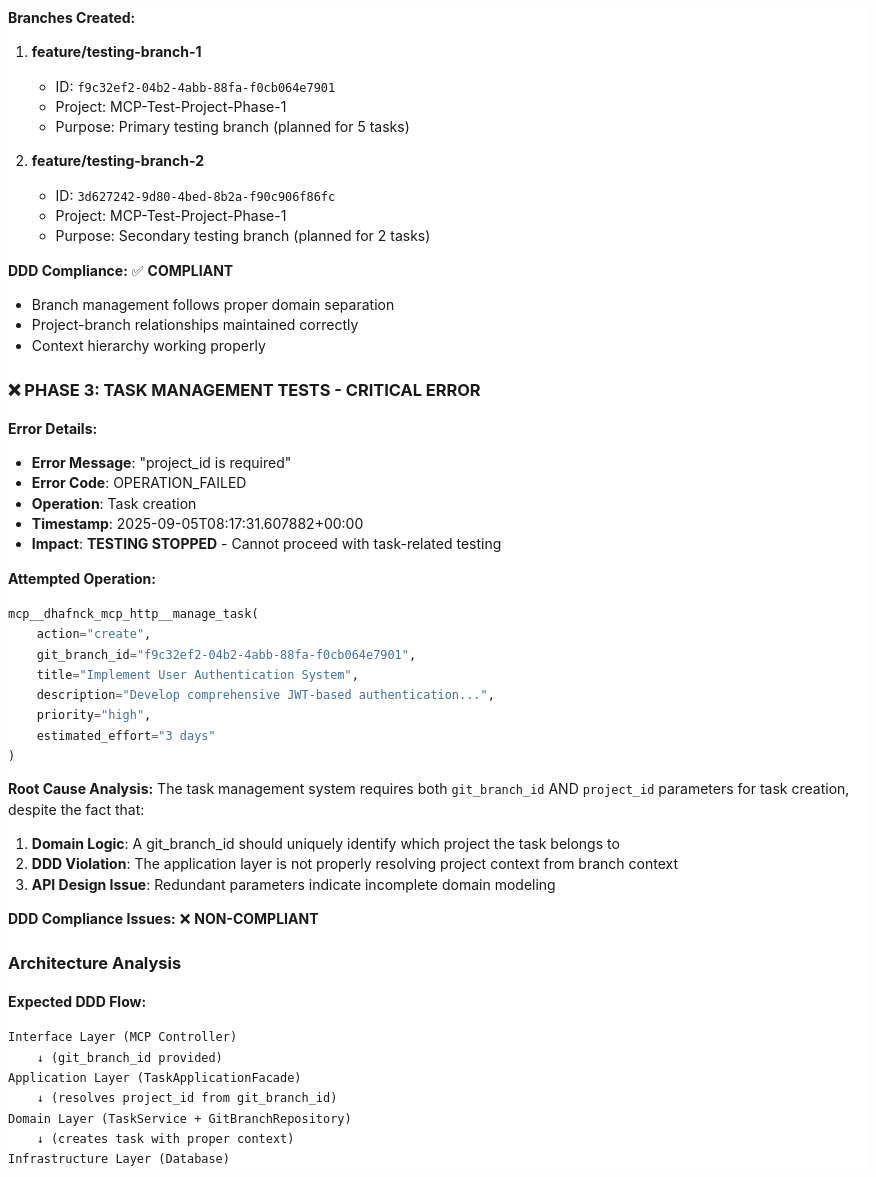 **Branches Created:**
1. **feature/testing-branch-1**
   - ID: `f9c32ef2-04b2-4abb-88fa-f0cb064e7901`
   - Project: MCP-Test-Project-Phase-1
   - Purpose: Primary testing branch (planned for 5 tasks)
   
2. **feature/testing-branch-2**
   - ID: `3d627242-9d80-4bed-8b2a-f90c906f86fc`
   - Project: MCP-Test-Project-Phase-1
   - Purpose: Secondary testing branch (planned for 2 tasks)

**DDD Compliance:** ✅ **COMPLIANT**
- Branch management follows proper domain separation
- Project-branch relationships maintained correctly
- Context hierarchy working properly

### ❌ PHASE 3: TASK MANAGEMENT TESTS - CRITICAL ERROR

**Error Details:**
- **Error Message**: "project_id is required"
- **Error Code**: OPERATION_FAILED
- **Operation**: Task creation
- **Timestamp**: 2025-09-05T08:17:31.607882+00:00
- **Impact**: **TESTING STOPPED** - Cannot proceed with task-related testing

**Attempted Operation:**
```python
mcp__dhafnck_mcp_http__manage_task(
    action="create",
    git_branch_id="f9c32ef2-04b2-4abb-88fa-f0cb064e7901",
    title="Implement User Authentication System",
    description="Develop comprehensive JWT-based authentication...",
    priority="high",
    estimated_effort="3 days"
)
```

**Root Cause Analysis:**
The task management system requires both `git_branch_id` AND `project_id` parameters for task creation, despite the fact that:
1. **Domain Logic**: A git_branch_id should uniquely identify which project the task belongs to
2. **DDD Violation**: The application layer is not properly resolving project context from branch context
3. **API Design Issue**: Redundant parameters indicate incomplete domain modeling

**DDD Compliance Issues:** ❌ **NON-COMPLIANT**

### Architecture Analysis

**Expected DDD Flow:**
```
Interface Layer (MCP Controller) 
    ↓ (git_branch_id provided)
Application Layer (TaskApplicationFacade)
    ↓ (resolves project_id from git_branch_id)
Domain Layer (TaskService + GitBranchRepository)
    ↓ (creates task with proper context)
Infrastructure Layer (Database)
```
